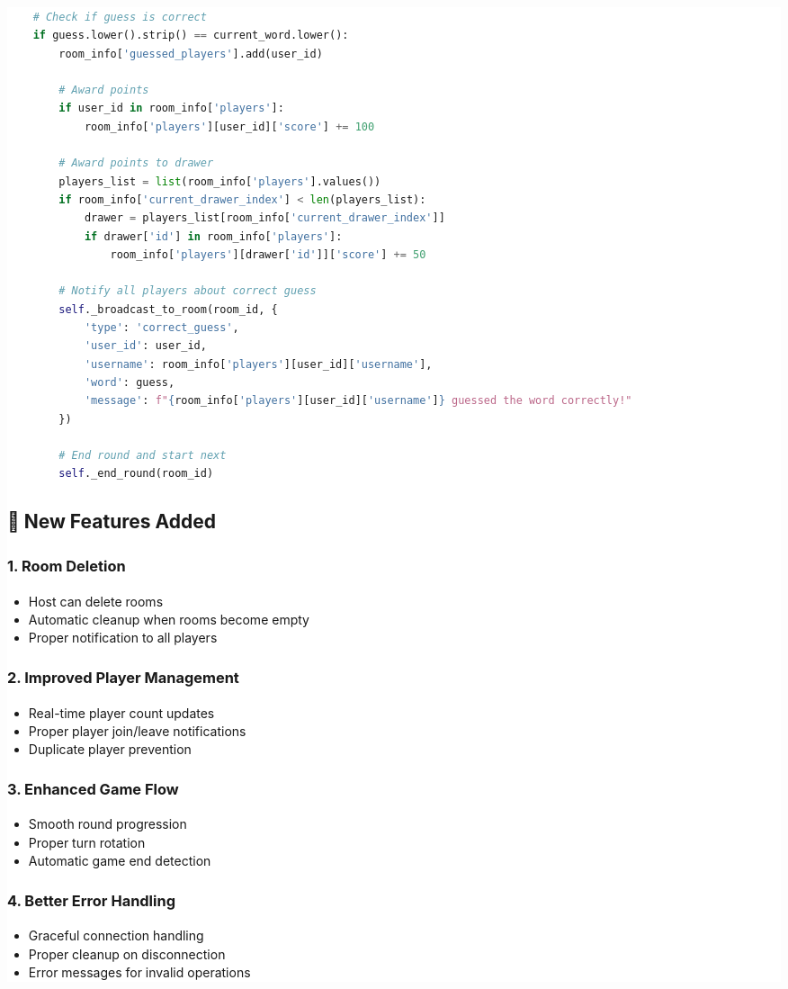 ```python
    # Check if guess is correct
    if guess.lower().strip() == current_word.lower():
        room_info['guessed_players'].add(user_id)
        
        # Award points
        if user_id in room_info['players']:
            room_info['players'][user_id]['score'] += 100
        
        # Award points to drawer
        players_list = list(room_info['players'].values())
        if room_info['current_drawer_index'] < len(players_list):
            drawer = players_list[room_info['current_drawer_index']]
            if drawer['id'] in room_info['players']:
                room_info['players'][drawer['id']]['score'] += 50
        
        # Notify all players about correct guess
        self._broadcast_to_room(room_id, {
            'type': 'correct_guess',
            'user_id': user_id,
            'username': room_info['players'][user_id]['username'],
            'word': guess,
            'message': f"{room_info['players'][user_id]['username']} guessed the word correctly!"
        })
        
        # End round and start next
        self._end_round(room_id)
```

## 🚀 New Features Added

### 1. **Room Deletion**
- Host can delete rooms
- Automatic cleanup when rooms become empty
- Proper notification to all players

### 2. **Improved Player Management**
- Real-time player count updates
- Proper player join/leave notifications
- Duplicate player prevention

### 3. **Enhanced Game Flow**
- Smooth round progression
- Proper turn rotation
- Automatic game end detection

### 4. **Better Error Handling**
- Graceful connection handling
- Proper cleanup on disconnection
- Error messages for invalid operations
